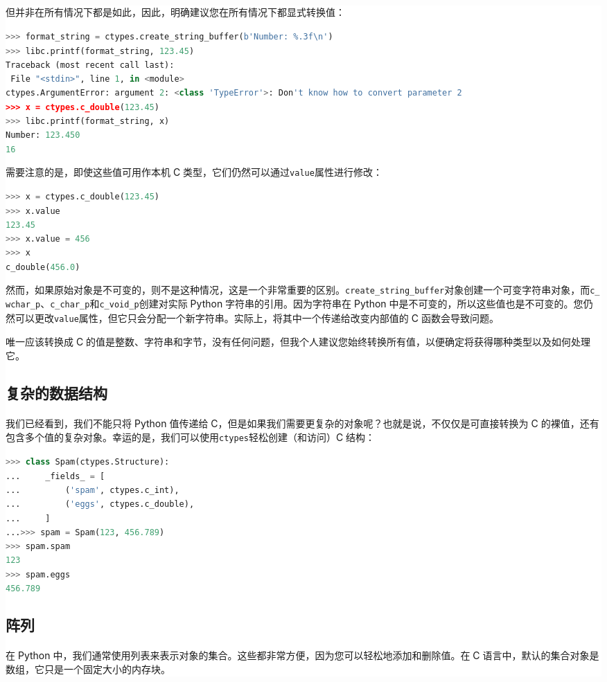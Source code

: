 但并非在所有情况下都是如此，因此，明确建议您在所有情况下都显式转换值：

```py
>>> format_string = ctypes.create_string_buffer(b'Number: %.3f\n')
>>> libc.printf(format_string, 123.45)
Traceback (most recent call last):
 File "<stdin>", line 1, in <module>
ctypes.ArgumentError: argument 2: <class 'TypeError'>: Don't know how to convert parameter 2
>>> x = ctypes.c_double(123.45)
>>> libc.printf(format_string, x)
Number: 123.450
16

```

需要注意的是，即使这些值可用作本机 C 类型，它们仍然可以通过`value`属性进行修改：

```py
>>> x = ctypes.c_double(123.45)
>>> x.value
123.45
>>> x.value = 456
>>> x
c_double(456.0)

```

然而，如果原始对象是不可变的，则不是这种情况，这是一个非常重要的区别。`create_string_buffer`对象创建一个可变字符串对象，而`c_wchar_p`、`c_char_p`和`c_void_p`创建对实际 Python 字符串的引用。因为字符串在 Python 中是不可变的，所以这些值也是不可变的。您仍然可以更改`value`属性，但它只会分配一个新字符串。实际上，将其中一个传递给改变内部值的 C 函数会导致问题。

唯一应该转换成 C 的值是整数、字符串和字节，没有任何问题，但我个人建议您始终转换所有值，以便确定将获得哪种类型以及如何处理它。

## 复杂的数据结构

我们已经看到，我们不能只将 Python 值传递给 C，但是如果我们需要更复杂的对象呢？也就是说，不仅仅是可直接转换为 C 的裸值，还有包含多个值的复杂对象。幸运的是，我们可以使用`ctypes`轻松创建（和访问）C 结构：

```py
>>> class Spam(ctypes.Structure):
...     _fields_ = [
...         ('spam', ctypes.c_int),
...         ('eggs', ctypes.c_double),
...     ]
...>>> spam = Spam(123, 456.789)
>>> spam.spam
123
>>> spam.eggs
456.789

```

## 阵列

在 Python 中，我们通常使用列表来表示对象的集合。这些都非常方便，因为您可以轻松地添加和删除值。在 C 语言中，默认的集合对象是数组，它只是一个固定大小的内存块。
